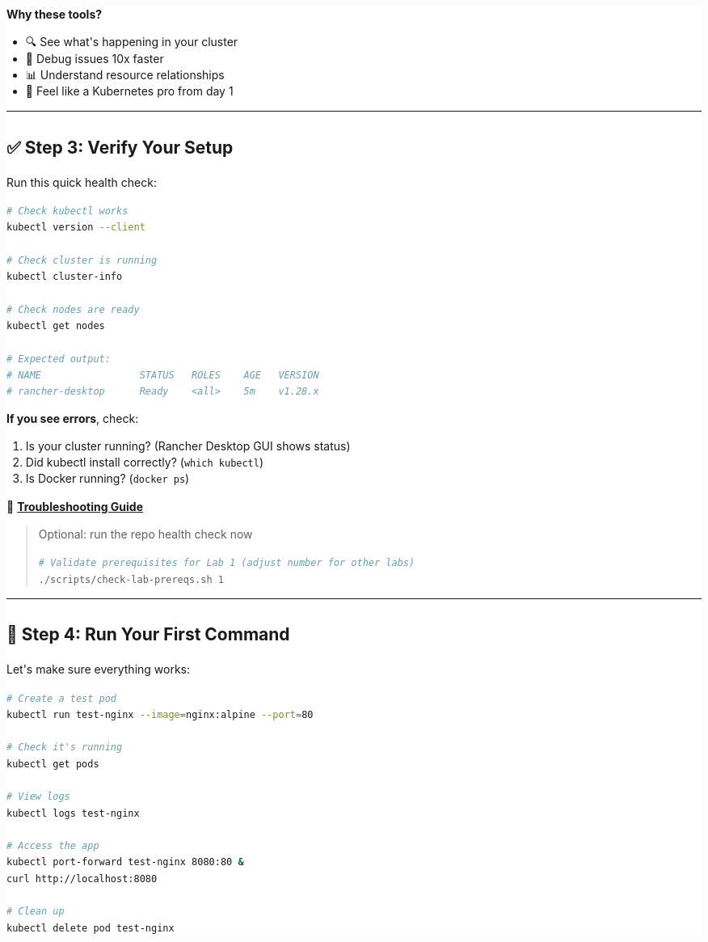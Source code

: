 **Why these tools?**
- 🔍 See what's happening in your cluster
- 🐛 Debug issues 10x faster
- 📊 Understand resource relationships
- 🎯 Feel like a Kubernetes pro from day 1

---

## ✅ Step 3: Verify Your Setup

Run this quick health check:

```bash
# Check kubectl works
kubectl version --client

# Check cluster is running
kubectl cluster-info

# Check nodes are ready
kubectl get nodes

# Expected output:
# NAME                 STATUS   ROLES    AGE   VERSION
# rancher-desktop      Ready    <all>    5m    v1.28.x
```

**If you see errors**, check:
1. Is your cluster running? (Rancher Desktop GUI shows status)
2. Did kubectl install correctly? (`which kubectl`)
3. Is Docker running? (`docker ps`)

📖 **[Troubleshooting Guide](../40-troubleshooting/troubleshooting-index.md)**

> Optional: run the repo health check now
>
> ```bash
> # Validate prerequisites for Lab 1 (adjust number for other labs)
> ./scripts/check-lab-prereqs.sh 1
> ```

---

## 🧪 Step 4: Run Your First Command

Let's make sure everything works:

```bash
# Create a test pod
kubectl run test-nginx --image=nginx:alpine --port=80

# Check it's running
kubectl get pods

# View logs
kubectl logs test-nginx

# Access the app
kubectl port-forward test-nginx 8080:80 &
curl http://localhost:8080

# Clean up
kubectl delete pod test-nginx
```
